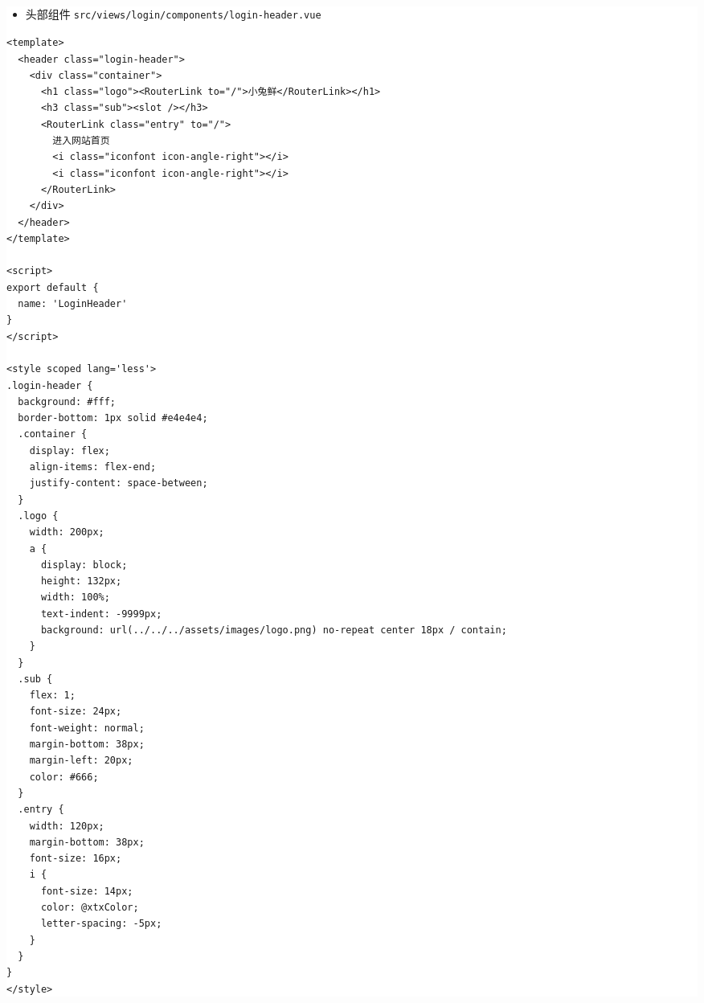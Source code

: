 - 头部组件 `src/views/login/components/login-header.vue`

```
<template>
  <header class="login-header">
    <div class="container">
      <h1 class="logo"><RouterLink to="/">小兔鲜</RouterLink></h1>
      <h3 class="sub"><slot /></h3>
      <RouterLink class="entry" to="/">
        进入网站首页
        <i class="iconfont icon-angle-right"></i>
        <i class="iconfont icon-angle-right"></i>
      </RouterLink>
    </div>
  </header>
</template>

<script>
export default {
  name: 'LoginHeader'
}
</script>

<style scoped lang='less'>
.login-header {
  background: #fff;
  border-bottom: 1px solid #e4e4e4;
  .container {
    display: flex;
    align-items: flex-end;
    justify-content: space-between;
  }
  .logo {
    width: 200px;
    a {
      display: block;
      height: 132px;
      width: 100%;
      text-indent: -9999px;
      background: url(../../../assets/images/logo.png) no-repeat center 18px / contain;
    }
  }
  .sub {
    flex: 1;
    font-size: 24px;
    font-weight: normal;
    margin-bottom: 38px;
    margin-left: 20px;
    color: #666;
  }
  .entry {
    width: 120px;
    margin-bottom: 38px;
    font-size: 16px;
    i {
      font-size: 14px;
      color: @xtxColor;
      letter-spacing: -5px;
    }
  }
}
</style>
```
